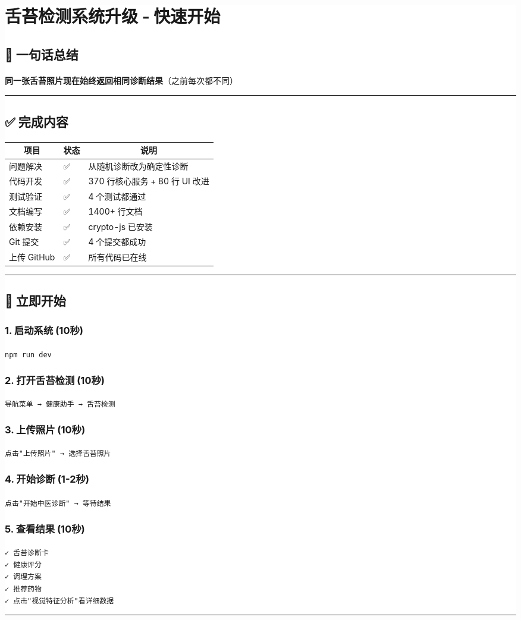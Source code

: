 # 舌苔检测系统升级 - 快速开始

## 🎯 一句话总结

**同一张舌苔照片现在始终返回相同诊断结果**（之前每次都不同）

---

## ✅ 完成内容

| 项目 | 状态 | 说明 |
|------|------|------|
| 问题解决 | ✅ | 从随机诊断改为确定性诊断 |
| 代码开发 | ✅ | 370 行核心服务 + 80 行 UI 改进 |
| 测试验证 | ✅ | 4 个测试都通过 |
| 文档编写 | ✅ | 1400+ 行文档 |
| 依赖安装 | ✅ | crypto-js 已安装 |
| Git 提交 | ✅ | 4 个提交都成功 |
| 上传 GitHub | ✅ | 所有代码已在线 |

---

## 🚀 立即开始

### 1. 启动系统 (10秒)
```bash
npm run dev
```

### 2. 打开舌苔检测 (10秒)
```
导航菜单 → 健康助手 → 舌苔检测
```

### 3. 上传照片 (10秒)
```
点击"上传照片" → 选择舌苔照片
```

### 4. 开始诊断 (1-2秒)
```
点击"开始中医诊断" → 等待结果
```

### 5. 查看结果 (10秒)
```
✓ 舌苔诊断卡
✓ 健康评分
✓ 调理方案
✓ 推荐药物
✓ 点击"视觉特征分析"看详细数据
```

---